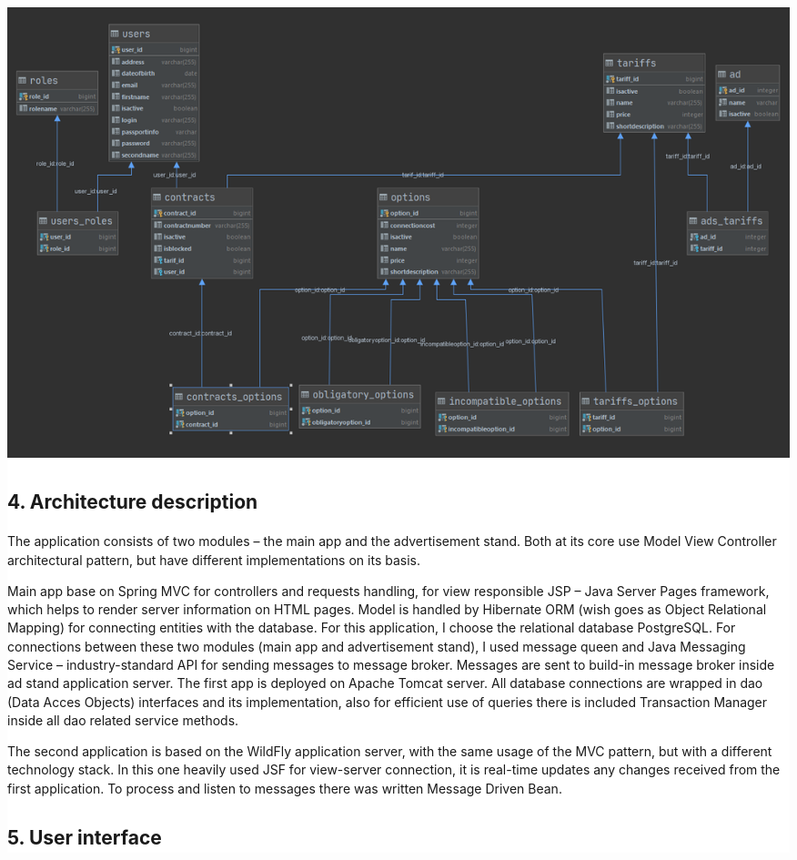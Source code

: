 ![Dbschema](readMeImages/db_schema.png)

## 4. Architecture description

The application consists of two modules – the main app and the advertisement stand. Both at its core use
Model View Controller architectural pattern, but have different implementations on its basis.

Main app base on Spring MVC for controllers and requests handling, for view responsible
JSP – Java Server Pages framework, which helps to render server information on HTML pages. Model
is handled by Hibernate ORM (wish goes as Object Relational Mapping) for connecting entities
with the database. For this application, I choose the relational database PostgreSQL. For connections
between these two modules (main app and advertisement stand), I used message queen and Java
Messaging Service – industry-standard API for sending messages to message broker. Messages are
sent to build-in message broker inside ad stand application server. The first app is deployed on
Apache Tomcat server. All database connections are wrapped in dao (Data Acces Objects) interfaces
and its implementation, also for efficient use of queries there is included Transaction Manager
inside all dao related service methods.

The second application is based on the WildFly application server, with the same usage of the MVC
pattern, but with a different technology stack. In this one heavily used JSF for view-server
connection, it is real-time updates any changes received from the first application. To process and
listen to messages there was written Message Driven Bean.


## 5. User interface
